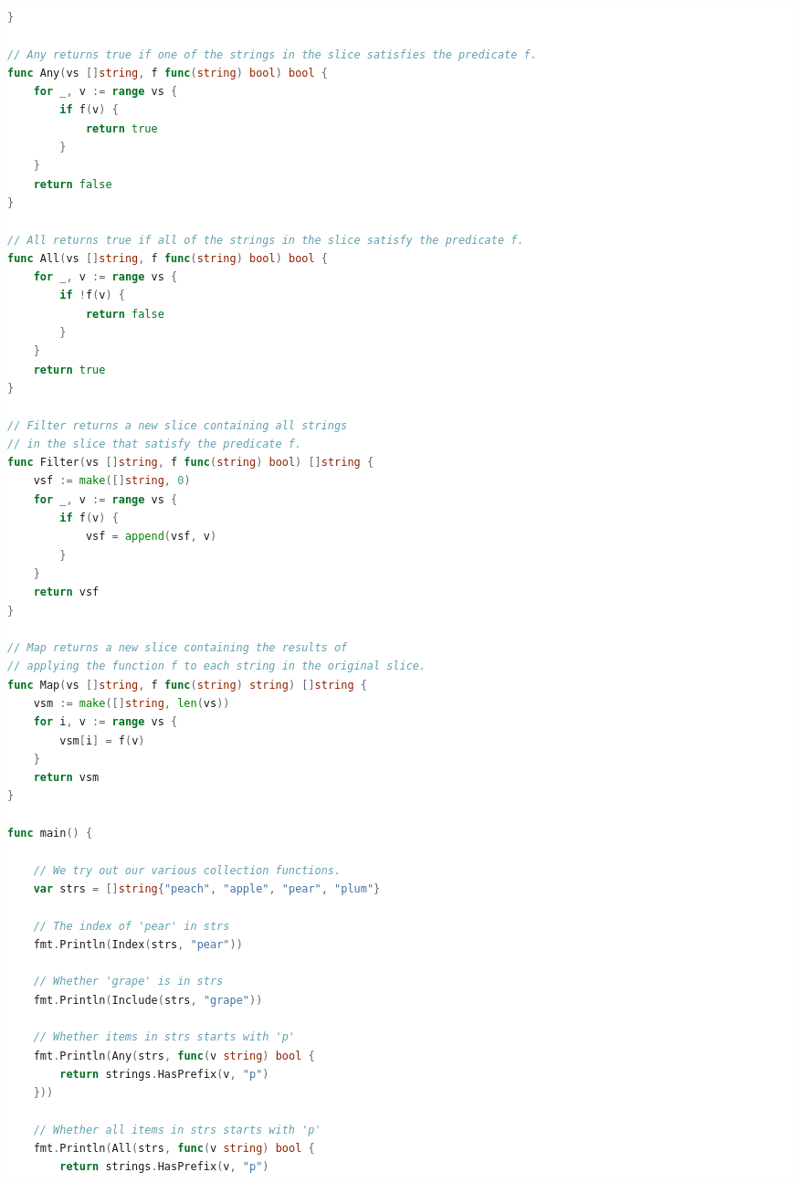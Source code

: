 ```go
}

// Any returns true if one of the strings in the slice satisfies the predicate f.
func Any(vs []string, f func(string) bool) bool {
    for _, v := range vs {
        if f(v) {
            return true
        }
    }
    return false
}

// All returns true if all of the strings in the slice satisfy the predicate f.
func All(vs []string, f func(string) bool) bool {
    for _, v := range vs {
        if !f(v) {
            return false
        }
    }
    return true
}

// Filter returns a new slice containing all strings
// in the slice that satisfy the predicate f.
func Filter(vs []string, f func(string) bool) []string {
    vsf := make([]string, 0)
    for _, v := range vs {
        if f(v) {
            vsf = append(vsf, v)
        }
    }
    return vsf
}

// Map returns a new slice containing the results of
// applying the function f to each string in the original slice.
func Map(vs []string, f func(string) string) []string {
    vsm := make([]string, len(vs))
    for i, v := range vs {
        vsm[i] = f(v)
    }
    return vsm
}

func main() {

	// We try out our various collection functions.
	var strs = []string{"peach", "apple", "pear", "plum"}
	
	// The index of 'pear' in strs
	fmt.Println(Index(strs, "pear"))
	
	// Whether 'grape' is in strs
	fmt.Println(Include(strs, "grape"))
	
	// Whether items in strs starts with 'p'
	fmt.Println(Any(strs, func(v string) bool {
        return strings.HasPrefix(v, "p")
    }))
    
    // Whether all items in strs starts with 'p'
    fmt.Println(All(strs, func(v string) bool {
        return strings.HasPrefix(v, "p")
```